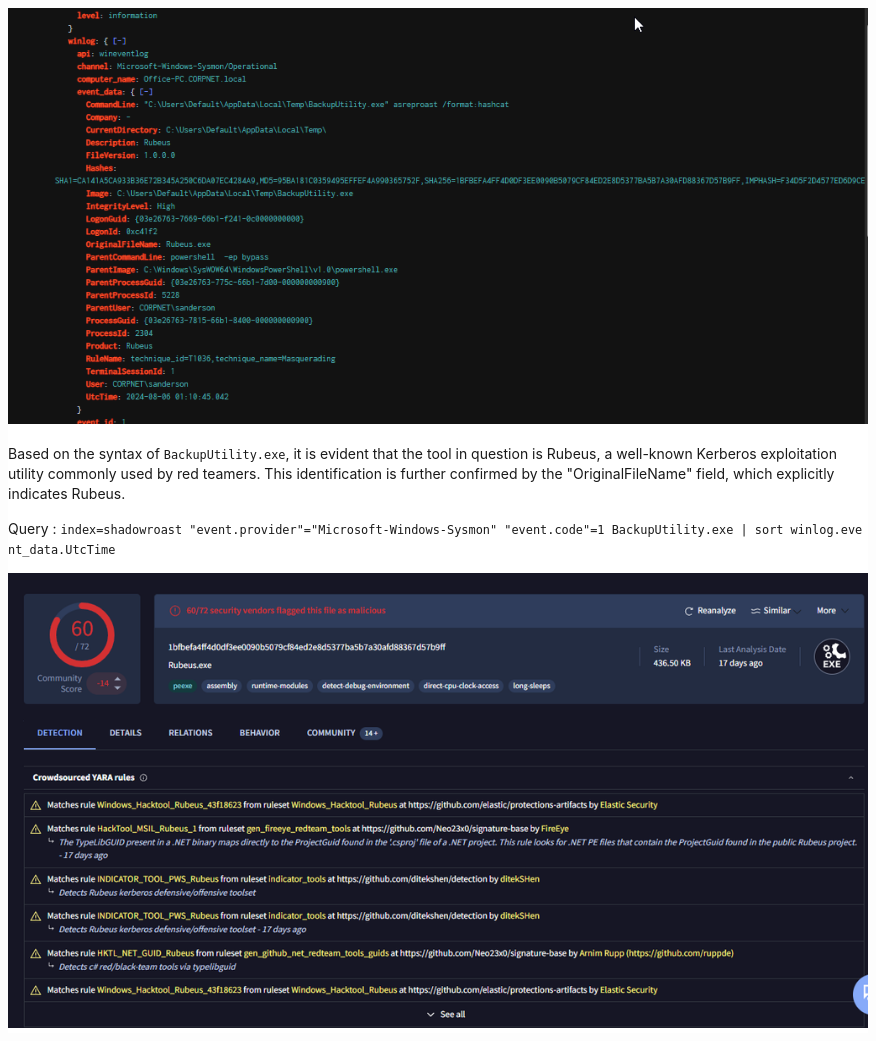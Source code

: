 ![212432e79102516cf04afb9c8e3bfa69.png](../../_resources/212432e79102516cf04afb9c8e3bfa69.png)

Based on the syntax of `BackupUtility.exe`, it is evident that the tool in question is Rubeus, a well-known Kerberos exploitation utility commonly used by red teamers. This identification is further confirmed by the "OriginalFileName" field, which explicitly indicates Rubeus.

Query : `index=shadowroast "event.provider"="Microsoft-Windows-Sysmon" "event.code"=1 BackupUtility.exe | sort winlog.event_data.UtcTime`

![b295f9f0880e08396a56d20218bbd34d.png](../../_resources/b295f9f0880e08396a56d20218bbd34d.png)
